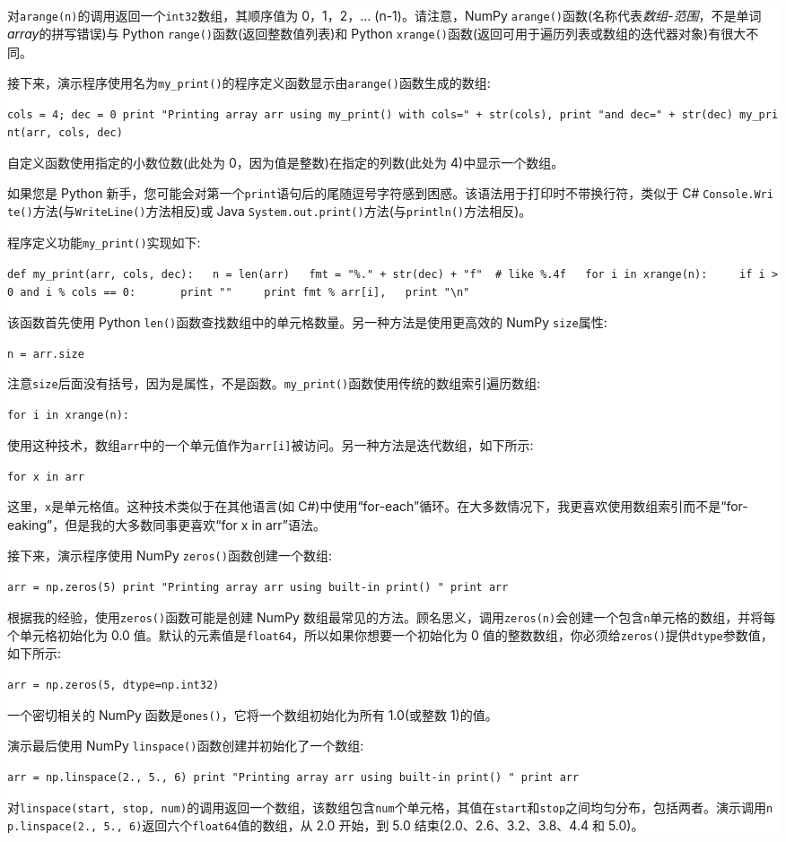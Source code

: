 对`arange(n)`的调用返回一个`int32`数组，其顺序值为 0，1，2，… (n-1)。请注意，NumPy `arange()`函数(名称代表*数组-范围*，不是单词*array*的拼写错误)与 Python `range()`函数(返回整数值列表)和 Python `xrange()`函数(返回可用于遍历列表或数组的迭代器对象)有很大不同。

接下来，演示程序使用名为`my_print()`的程序定义函数显示由`arange()`函数生成的数组:

`cols = 4; dec = 0
print "Printing array arr using my_print() with cols=" + str(cols),
print "and dec=" + str(dec)
my_print(arr, cols, dec)`

自定义函数使用指定的小数位数(此处为 0，因为值是整数)在指定的列数(此处为 4)中显示一个数组。

如果您是 Python 新手，您可能会对第一个`print`语句后的尾随逗号字符感到困惑。该语法用于打印时不带换行符，类似于 C# `Console.Write()`方法(与`WriteLine()`方法相反)或 Java `System.out.print()`方法(与`println()`方法相反)。

程序定义功能`my_print()`实现如下:

`def my_print(arr, cols, dec):
  n = len(arr)
  fmt = "%." + str(dec) + "f"  # like %.4f
  for i in xrange(n):
    if i > 0 and i % cols == 0:
      print ""
    print fmt % arr[i],
  print "\n"`

该函数首先使用 Python `len()`函数查找数组中的单元格数量。另一种方法是使用更高效的 NumPy `size`属性:

`n = arr.size`

注意`size`后面没有括号，因为是属性，不是函数。`my_print()`函数使用传统的数组索引遍历数组:

`for i in xrange(n):`

使用这种技术，数组`arr`中的一个单元值作为`arr[i]`被访问。另一种方法是迭代数组，如下所示:

`for x in arr`

这里，`x`是单元格值。这种技术类似于在其他语言(如 C#)中使用“for-each”循环。在大多数情况下，我更喜欢使用数组索引而不是“for-eaking”，但是我的大多数同事更喜欢“for x in arr”语法。

接下来，演示程序使用 NumPy `zeros()`函数创建一个数组:

`arr = np.zeros(5)
print "Printing array arr using built-in print() "
print arr`

根据我的经验，使用`zeros()`函数可能是创建 NumPy 数组最常见的方法。顾名思义，调用`zeros(n)`会创建一个包含`n`单元格的数组，并将每个单元格初始化为 0.0 值。默认的元素值是`float64`，所以如果你想要一个初始化为 0 值的整数数组，你必须给`zeros()`提供`dtype`参数值，如下所示:

`arr = np.zeros(5, dtype=np.int32)`

一个密切相关的 NumPy 函数是`ones()`，它将一个数组初始化为所有 1.0(或整数 1)的值。

演示最后使用 NumPy `linspace()`函数创建并初始化了一个数组:

`arr = np.linspace(2., 5., 6)
print "Printing array arr using built-in print() "
print arr`

对`linspace(start, stop, num)`的调用返回一个数组，该数组包含`num`个单元格，其值在`start`和`stop`之间均匀分布，包括两者。演示调用`np.linspace(2., 5., 6)`返回六个`float64`值的数组，从 2.0 开始，到 5.0 结束(2.0、2.6、3.2、3.8、4.4 和 5.0)。
